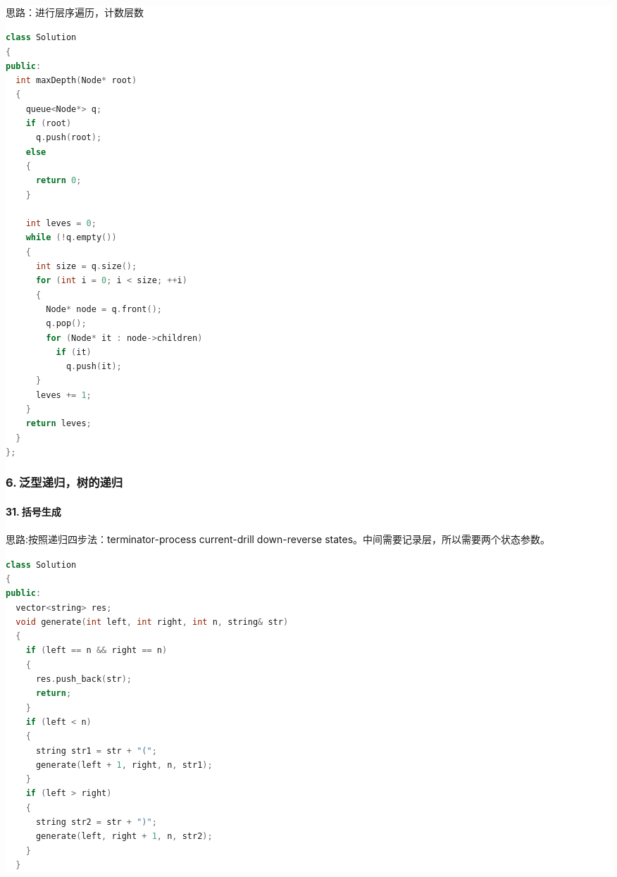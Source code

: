 思路：进行层序遍历，计数层数

```c++
class Solution
{
public:
  int maxDepth(Node* root)
  {
    queue<Node*> q;
    if (root)
      q.push(root);
    else
    {
      return 0;
    }

    int leves = 0;
    while (!q.empty())
    {
      int size = q.size();
      for (int i = 0; i < size; ++i)
      {
        Node* node = q.front();
        q.pop();
        for (Node* it : node->children)
          if (it)
            q.push(it);
      }
      leves += 1;
    }
    return leves;
  }
};
```

### 6. 泛型递归，树的递归

#### 31. 括号生成

思路:按照递归四步法：terminator-process current-drill down-reverse states。中间需要记录层，所以需要两个状态参数。

```c++
class Solution
{
public:
  vector<string> res;
  void generate(int left, int right, int n, string& str)
  {
    if (left == n && right == n)
    {
      res.push_back(str);
      return;
    }
    if (left < n)
    {
      string str1 = str + "(";
      generate(left + 1, right, n, str1);
    }
    if (left > right)
    {
      string str2 = str + ")";
      generate(left, right + 1, n, str2);
    }
  }

```